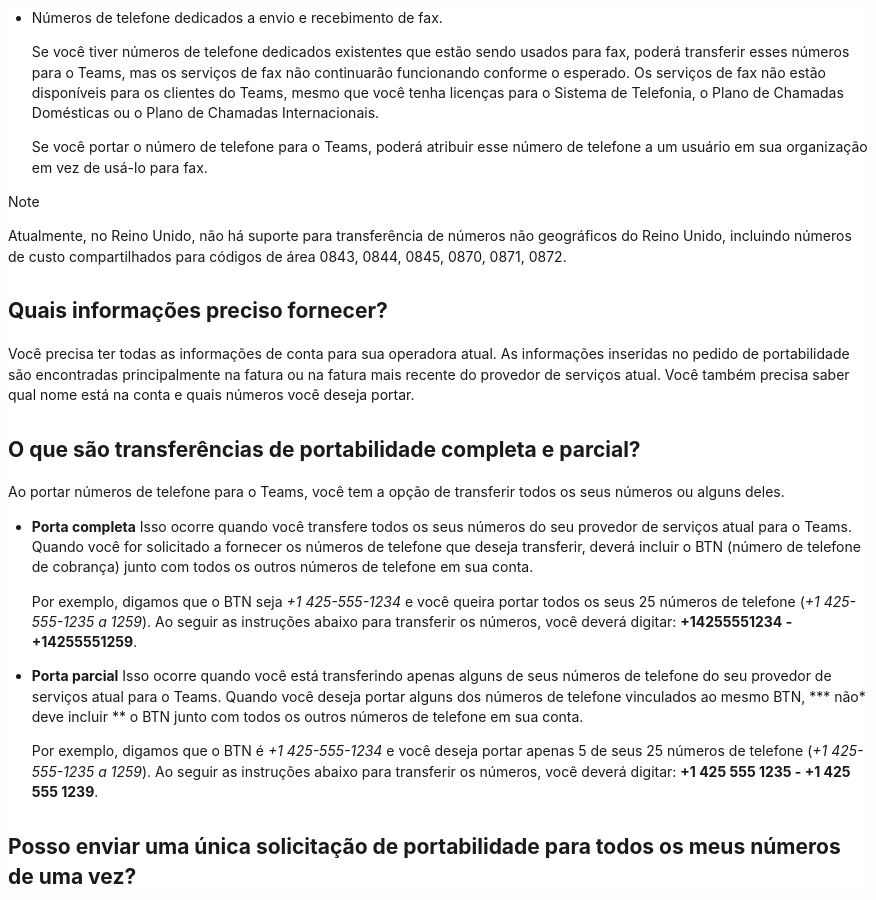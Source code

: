 - Números de telefone dedicados a envio e recebimento de fax.

    Se você tiver números de telefone dedicados existentes que estão sendo usados para fax,  poderá transferir esses números para o Teams, mas os serviços de fax não continuarão funcionando conforme o esperado. Os serviços de fax não estão disponíveis para os clientes do Teams, mesmo que você tenha licenças para o Sistema de Telefonia, o Plano de Chamadas Domésticas ou o Plano de Chamadas Internacionais.

    Se você portar o número de telefone para o Teams, poderá atribuir esse número de telefone a um usuário em sua organização em vez de usá-lo para fax.

> [!NOTE]
> Atualmente, no Reino Unido, não há suporte para transferência de números não geográficos do Reino Unido, incluindo números de custo compartilhados para códigos de área 0843, 0844, 0845, 0870, 0871, 0872.
  
## <a name="what-information-do-i-need-to-provide"></a>Quais informações preciso fornecer?

Você precisa ter todas as informações de conta para sua operadora atual. As informações inseridas no pedido de portabilidade são encontradas principalmente na fatura ou na fatura mais recente do provedor de serviços atual. Você também precisa saber qual nome está na conta e quais números você deseja portar.
  
## <a name="what-are-full-port-and-partial-port-transfers"></a>O que são transferências de portabilidade completa e parcial?

Ao portar números de telefone para o Teams, você tem a opção de transferir todos os seus números ou alguns deles.
  
- **Porta completa** Isso ocorre quando você transfere todos os seus números do seu provedor de serviços atual para o Teams. Quando você for solicitado a fornecer os números de telefone que deseja transferir, deverá  incluir o BTN (número de telefone de cobrança) junto com todos os outros números de telefone em sua conta.

    Por exemplo, digamos que o BTN seja  *+1 425-555-1234*  e você queira portar todos os seus 25 números de telefone (*+1 425-555-1235 a 1259*). Ao seguir as instruções abaixo para transferir os números, você deverá digitar: **+14255551234 - +14255551259**.

- **Porta parcial** Isso ocorre quando você está transferindo apenas alguns de seus números de telefone do seu provedor de serviços atual para o Teams. Quando você deseja portar alguns dos números de telefone vinculados ao mesmo BTN, *** não* deve incluir ** o BTN junto com todos os outros números de telefone em sua conta.

    Por exemplo, digamos que o BTN é  *+1 425-555-1234*  e você deseja portar apenas 5 de seus 25 números de telefone (*+1 425-555-1235 a 1259*). Ao seguir as instruções abaixo para transferir os números, você deverá digitar: **+1 425 555 1235 - +1 425 555 1239**.
    
## <a name="can-i-submit-a-single-number-porting-request-for-all-of-my-numbers-at-one-time"></a>Posso enviar uma única solicitação de portabilidade para todos os meus números de uma vez?
<a name="bkmk_type_1"> </a>
